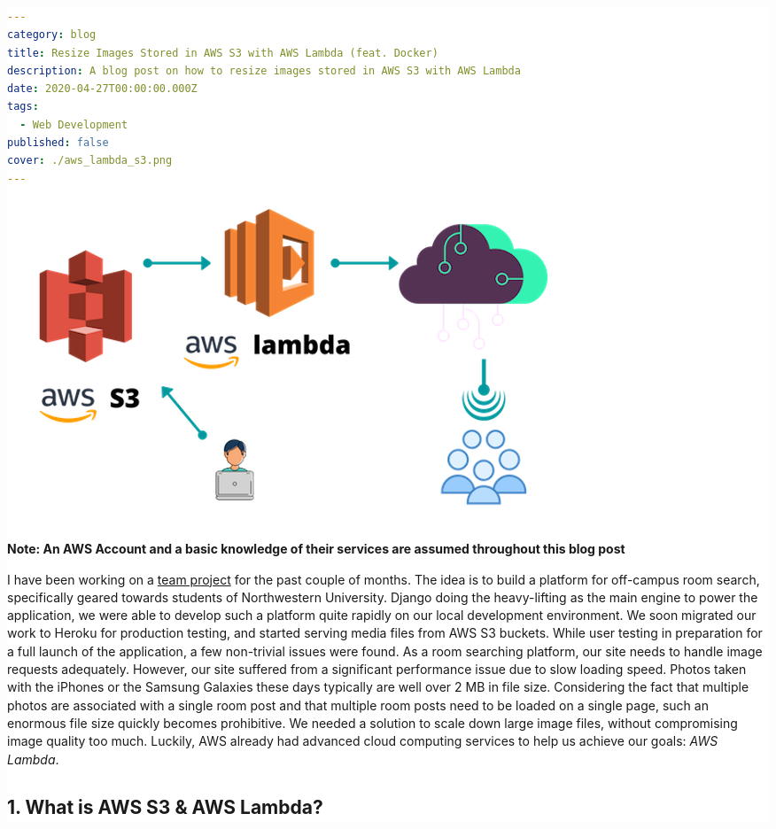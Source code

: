 ```yaml
---
category: blog
title: Resize Images Stored in AWS S3 with AWS Lambda (feat. Docker)
description: A blog post on how to resize images stored in AWS S3 with AWS Lambda
date: 2020-04-27T00:00:00.000Z
tags:
  - Web Development
published: false
cover: ./aws_lambda_s3.png
---
```


![Blog Post Thumbnail](./aws_lambda_s3.png)

**Note: An AWS Account and a basic knowledge of their services are assumed throughout this blog post**

I have been working on a [team project](https://www.sublets.nu) for the past couple of months. The idea is to build a platform for off-campus room search, specifically geared towards students of Northwestern University. Django doing the heavy-lifting as the main engine to power the application, we were able to develop such a platform quite rapidly on our local development environment. We soon migrated our work to Heroku for production testing, and started serving media files from AWS S3 buckets. While user testing in preparation for a full launch of the application, a few non-trivial issues were found. As a room searching platform, our site needs to handle image requests adequately. However, our site suffered from a significant performance issue due to slow loading speed. Photos taken with the iPhones or the Samsung Galaxies these days typically are well over 2 MB in file size. Considering the fact that multiple photos are associated with a single room post and that multiple room posts need to be loaded on a single page, such an enormous file size quickly becomes prohibitive. We needed a solution to scale down large image files, without compromising image quality too much. Luckily, AWS already had advanced cloud computing services to help us achieve our goals: _AWS Lambda_.

## 1. What is AWS S3 & AWS Lambda?
